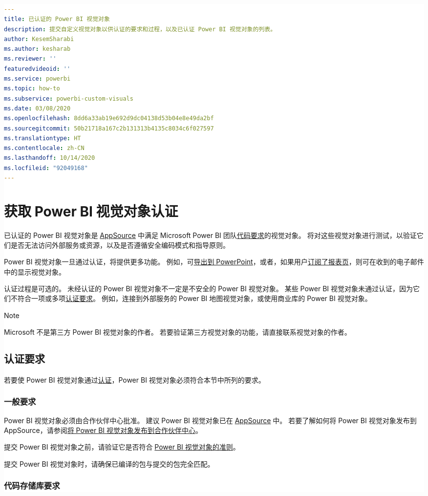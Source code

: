 ```yaml
---
title: 已认证的 Power BI 视觉对象
description: 提交自定义视觉对象以供认证的要求和过程，以及已认证 Power BI 视觉对象的列表。
author: KesemSharabi
ms.author: kesharab
ms.reviewer: ''
featuredvideoid: ''
ms.service: powerbi
ms.topic: how-to
ms.subservice: powerbi-custom-visuals
ms.date: 03/08/2020
ms.openlocfilehash: 8dd6a33ab19e692d9dc04138d53b04e8e49da2bf
ms.sourcegitcommit: 50b21718a167c2b131313b4135c8034c6f027597
ms.translationtype: HT
ms.contentlocale: zh-CN
ms.lasthandoff: 10/14/2020
ms.locfileid: "92049168"
---
```

# <a name="get-a-power-bi-visual-certified"></a>获取 Power BI 视觉对象认证

已认证的 Power BI 视觉对象是 [AppSource](https://appsource.microsoft.com/en-us/marketplace/apps?page=1&product=power-bi-visuals) 中满足 Microsoft Power BI 团队[代码要求](#certification-requirements)的视觉对象。 将对这些视觉对象进行测试，以验证它们是否无法访问外部服务或资源，以及是否遵循安全编码模式和指导原则。

Power BI 视觉对象一旦通过认证，将提供更多功能。 例如，可[导出到 PowerPoint](../../consumer/end-user-powerpoint.md)，或者，如果用户[订阅了报表页](../../consumer/end-user-subscribe.md)，则可在收到的电子邮件中的显示视觉对象。

认证过程是可选的。 未经认证的 Power BI 视觉对象不一定是不安全的 Power BI 视觉对象。 某些 Power BI 视觉对象未通过认证，因为它们不符合一项或多项[认证要求](power-bi-custom-visuals-certified.md#certification-requirements)。 例如，连接到外部服务的 Power BI 地图视觉对象，或使用商业库的 Power BI 视觉对象。

> [!NOTE]
> Microsoft 不是第三方 Power BI 视觉对象的作者。 若要验证第三方视觉对象的功能，请直接联系视觉对象的作者。

## <a name="certification-requirements"></a>认证要求

若要使 Power BI 视觉对象通过[认证](#get-a-power-bi-visual-certified)，Power BI 视觉对象必须符合本节中所列的要求。 

### <a name="general-requirements"></a>一般要求

Power BI 视觉对象必须由合作伙伴中心批准。 建议 Power BI 视觉对象已在 [AppSource](https://appsource.microsoft.com/marketplace/apps?page=1&product=power-bi-visuals) 中。 若要了解如何将 Power BI 视觉对象发布到 AppSource，请参阅[将 Power BI 视觉对象发布到合作伙伴中心](office-store.md)。

提交 Power BI 视觉对象之前，请验证它是否符合 [Power BI 视觉对象的准则](guidelines-powerbi-visuals.md)。

提交 Power BI 视觉对象时，请确保已编译的包与提交的包完全匹配。

### <a name="code-repository-requirements"></a>代码存储库要求
